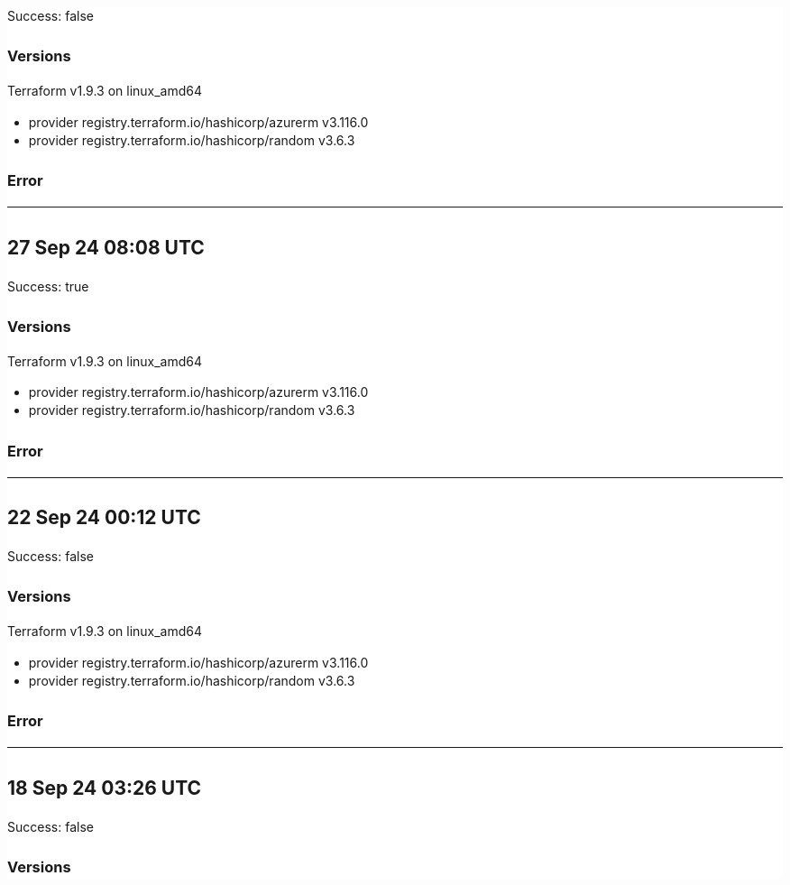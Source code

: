 Success: false

### Versions

Terraform v1.9.3
on linux_amd64
+ provider registry.terraform.io/hashicorp/azurerm v3.116.0
+ provider registry.terraform.io/hashicorp/random v3.6.3

### Error



---

## 27 Sep 24 08:08 UTC

Success: true

### Versions

Terraform v1.9.3
on linux_amd64
+ provider registry.terraform.io/hashicorp/azurerm v3.116.0
+ provider registry.terraform.io/hashicorp/random v3.6.3

### Error



---

## 22 Sep 24 00:12 UTC

Success: false

### Versions

Terraform v1.9.3
on linux_amd64
+ provider registry.terraform.io/hashicorp/azurerm v3.116.0
+ provider registry.terraform.io/hashicorp/random v3.6.3

### Error



---

## 18 Sep 24 03:26 UTC

Success: false

### Versions
